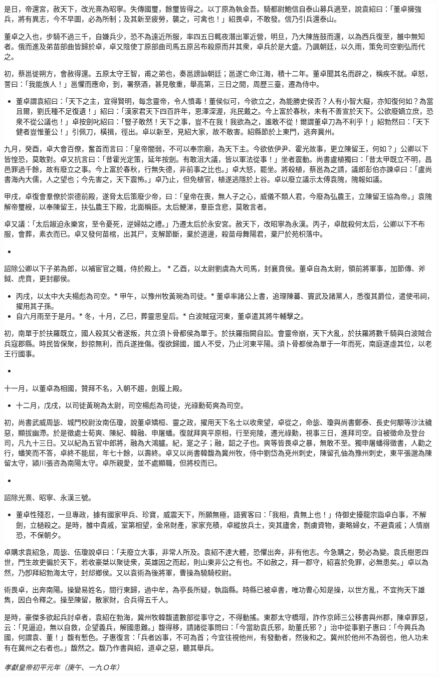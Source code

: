 是日，帝還宮，赦天下，改光熹為昭寧。失傳國璽，餘璽皆得之。以丁原為執金吾。騎都尉鮑信自泰山募兵適至，說袁紹曰：「董卓擁強兵，將有異志，今不早圖，必為所制；及其新至疲勞，襲之，可禽也！」紹畏卓，不敢發。信乃引兵還泰山。

董卓之入也，步騎不過三千，自嫌兵少，恐不為遠近所服，率四五日輒夜潛出軍近營，明旦，乃大陳旌鼓而還，以為西兵復至，雒中無知者。俄而進及弟苗部曲皆歸於卓，卓又陰使丁原部曲司馬五原呂布殺原而幷其衆，卓兵於是大盛。乃諷朝廷，以久雨，策免司空劉弘而代之。

初，蔡邕徙朔方，會赦得還。五原太守王智，甫之弟也，奏邕謗訕朝廷；邕遂亡命江海，積十二年。董卓聞其名而辟之，稱疾不就。卓怒，詈曰：「我能族人！」邕懼而應命，到，署祭酒，甚見敬重，舉高第，三日之間，周歷三臺，遷為侍中。

*   董卓謂袁紹曰：「天下之主，宜得賢明，每念靈帝，令人憤毒！董侯似可，今欲立之，為能勝史侯否？人有小智大癡，亦知復何如？為當且爾，劉氏種不足復遺！」紹曰：「漢家君天下四百許年，恩澤深渥，兆民戴之。今上富於春秋，未有不善宣於天下。公欲廢嫡立庶，恐衆不從公議也！」卓按劍叱紹曰：「豎子敢然！天下之事，豈不在我！我欲為之，誰敢不從！爾謂董卓刀為不利乎！」紹勃然曰：「天下健者豈惟董公！」引佩刀，橫揖，徑出。卓以新至，見紹大家，故不敢害。紹縣節於上東門，逃奔冀州。

九月，癸酉，卓大會百僚，奮首而言曰：「皇帝闇弱，不可以奉宗廟，為天下主。今欲依伊尹、霍光故事，更立陳留王，何如？」公卿以下皆惶恐，莫敢對。卓又抗言曰：「昔霍光定策，延年按劍。有敢沮大議，皆以軍法從事！」坐者震動。尚書盧植獨曰：「昔太甲既立不明，昌邑罪過千餘，故有廢立之事。今上富於春秋，行無失德，非前事之比也。」卓大怒，罷坐。將殺植，蔡邕為之請，議郎彭伯亦諫卓曰：「盧尚書海內大儒，人之望也；今先害之，天下震怖。」卓乃止，但免植官，植遂逃隱於上谷。卓以廢立議示太傅袁隗，隗報如議。

甲戌，卓復會羣僚於崇德前殿，遂脅太后策廢少帝，曰：「皇帝在喪，無人子之心，威儀不類人君，今廢為弘農王，立陳留王協為帝。」袁隗解帝璽綬，以奉陳留王，扶弘農王下殿，北面稱臣。太后鯁涕，羣臣含悲，莫敢言者。

卓又議：「太后踧迫永樂宮，至令憂死，逆婦姑之禮。」乃遷太后於永安宮。赦天下，改昭寧為永漢。丙子，卓酖殺何太后，公卿以下不布服，會葬，素衣而已。卓又發何苗棺，出其尸，支解節斷，棄於道邊，殺苗母舞陽君，棄尸於苑枳落中。

*
詔除公卿以下子弟為郎，以補宦官之職，侍於殿上。
*
乙酉，以太尉劉虞為大司馬，封襄賁侯。董卓自為太尉，領前將軍事，加節傳、斧鉞、虎賁，更封郿侯。
*   丙戌，以太中大夫楊彪為司空。*       甲午，以豫州牧黃琬為司徒。*
董卓率諸公上書，追理陳蕃、竇武及諸黨人，悉復其爵位，遣使弔祠，擢用其子孫。
*   自六月雨至于是月。*       冬，十月，乙巳，葬靈思皇后。*
白波賊寇河東，董卓遣其將牛輔擊之。

初，南單于於扶羅既立，國人殺其父者遂叛，共立須卜骨都侯為單于。於扶羅指闕自訟。會靈帝崩，天下大亂，於扶羅將數千騎與白波賊合兵寇郡縣。時民皆保聚，鈔掠無利，而兵遂挫傷。復欲歸國，國人不受，乃止河東平陽。須卜骨都侯為單于一年而死，南庭遂虛其位，以老王行國事。

*
十一月，以董卓為相國，贊拜不名，入朝不趨，劍履上殿。
*   十二月，戊戌，以司徒黃琬為太尉，司空楊彪為司徒，光祿勳荀爽為司空。

初，尚書武威周毖、城門校尉汝南伍瓊，說董卓矯桓、靈之政，擢用天下名士以收衆望，卓從之，命毖、瓊與尚書鄭泰、長史何顒等沙汰穢惡，顯拔幽滯。於是徵處士荀爽、陳紀、韓融、申屠蟠。復就拜爽平原相，行至宛陵，遷光祿勳，視事三日，進拜司空。自被徵命及登台司，凡九十三日。又以紀為五官中郎將，融為大鴻臚。紀，寔之子；融，韶之子也。爽等皆畏卓之暴，無敢不至。獨申屠蟠得徵書，人勸之行，蟠笑而不答，卓終不能屈，年七十餘，以壽終。卓又以尚書韓馥為冀州牧，侍中劉岱為兗州刺史，陳留孔伷為豫州刺史，東平張邈為陳留太守，潁川張咨為南陽太守。卓所親愛，並不處顯職，但將校而已。

*
詔除光熹、昭寧、永漢三號。
*   董卓性殘忍，一旦專政，據有國家甲兵、珍寶，威震天下，所願無極，語賓客曰：「我相，貴無上也！」侍御史擾龍宗詣卓白事，不解劍，立檛殺之。是時，雒中貴戚，室第相望，金帛財產，家家充積，卓縱放兵士，突其廬舍，剽虜資物，妻略婦女，不避貴戚；人情崩恐，不保朝夕。

卓購求袁紹急，周毖、伍瓊說卓曰：「夫廢立大事，非常人所及。袁紹不達大體，恐懼出奔，非有他志。今急購之，勢必為變。袁氏樹恩四世，門生故吏徧於天下，若收豪桀以聚徒衆，英雄因之而起，則山東非公之有也。不如赦之，拜一郡守，紹喜於免罪，必無患矣。」卓以為然，乃卽拜紹勃海太守，封邟鄉侯。又以袁術為後將軍，曹操為驍騎校尉。

術畏卓，出奔南陽。操變易姓名，間行東歸，過中牟，為亭長所疑，執詣縣。時縣已被卓書，唯功曹心知是操，以世方亂，不宜拘天下雄雋，因白令釋之。操至陳留，散家財，合兵得五千人。

是時，豪傑多欲起兵討卓者，袁紹在勃海，冀州牧韓馥遣數部從事守之，不得動搖。東郡太守橋瑁，詐作京師三公移書與州郡，陳卓罪惡，云：「見逼迫，無以自救，企望義兵，解國患難。」馥得移，請諸從事問曰：「今當助袁氏邪，助董氏邪？」治中從事劉子惠曰：「今興兵為國，何謂袁、董！」馥有慙色。子惠復言：「兵者凶事，不可為首；今宜往視他州，有發動者，然後和之。冀州於他州不為弱也，他人功未有在冀州之右者也。」馥然之。馥乃作書與紹，道卓之惡，聽其舉兵。

###### 孝獻皇帝初平元年（庚午、一九Ｏ年）
